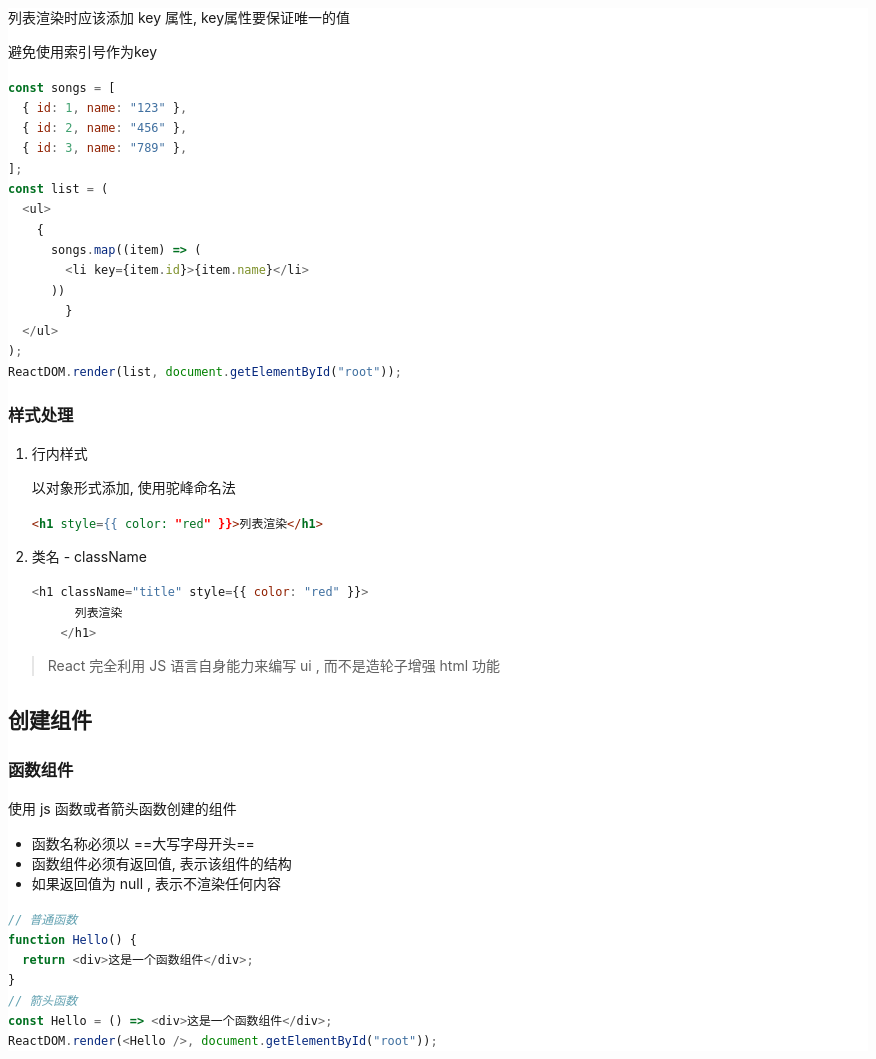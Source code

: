 列表渲染时应该添加 key 属性, key属性要保证唯一的值

避免使用索引号作为key

```javascript
const songs = [
  { id: 1, name: "123" },
  { id: 2, name: "456" },
  { id: 3, name: "789" },
];
const list = (
  <ul>
    {
      songs.map((item) => (
        <li key={item.id}>{item.name}</li>
      ))
		}
  </ul>
);
ReactDOM.render(list, document.getElementById("root"));
```



### 样式处理

1. 行内样式

   以对象形式添加, 使用驼峰命名法

   ```html
   <h1 style={{ color: "red" }}>列表渲染</h1>
   ```

2. 类名 - className

   ```javascript
   <h1 className="title" style={{ color: "red" }}>
         列表渲染
       </h1>
   ```



> React 完全利用 JS 语言自身能力来编写 ui , 而不是造轮子增强 html 功能



## 创建组件

### 函数组件

使用 js 函数或者箭头函数创建的组件

- 函数名称必须以 ==大写字母开头==
- 函数组件必须有返回值, 表示该组件的结构
- 如果返回值为 null , 表示不渲染任何内容

```javascript
// 普通函数
function Hello() {
  return <div>这是一个函数组件</div>;
}
// 箭头函数
const Hello = () => <div>这是一个函数组件</div>;
ReactDOM.render(<Hello />, document.getElementById("root"));
```
